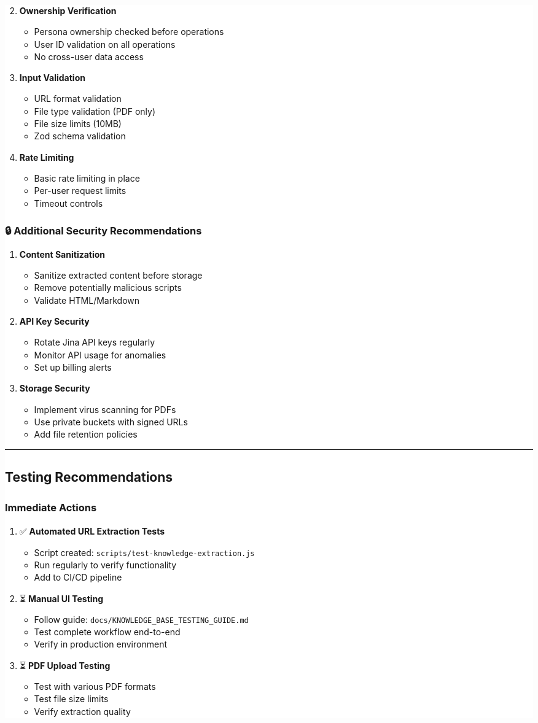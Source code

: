 2. **Ownership Verification**
   - Persona ownership checked before operations
   - User ID validation on all operations
   - No cross-user data access

3. **Input Validation**
   - URL format validation
   - File type validation (PDF only)
   - File size limits (10MB)
   - Zod schema validation

4. **Rate Limiting**
   - Basic rate limiting in place
   - Per-user request limits
   - Timeout controls

### 🔒 Additional Security Recommendations

1. **Content Sanitization**
   - Sanitize extracted content before storage
   - Remove potentially malicious scripts
   - Validate HTML/Markdown

2. **API Key Security**
   - Rotate Jina API keys regularly
   - Monitor API usage for anomalies
   - Set up billing alerts

3. **Storage Security**
   - Implement virus scanning for PDFs
   - Use private buckets with signed URLs
   - Add file retention policies

---

## Testing Recommendations

### Immediate Actions

1. ✅ **Automated URL Extraction Tests**
   - Script created: `scripts/test-knowledge-extraction.js`
   - Run regularly to verify functionality
   - Add to CI/CD pipeline

2. ⏳ **Manual UI Testing**
   - Follow guide: `docs/KNOWLEDGE_BASE_TESTING_GUIDE.md`
   - Test complete workflow end-to-end
   - Verify in production environment

3. ⏳ **PDF Upload Testing**
   - Test with various PDF formats
   - Test file size limits
   - Verify extraction quality
